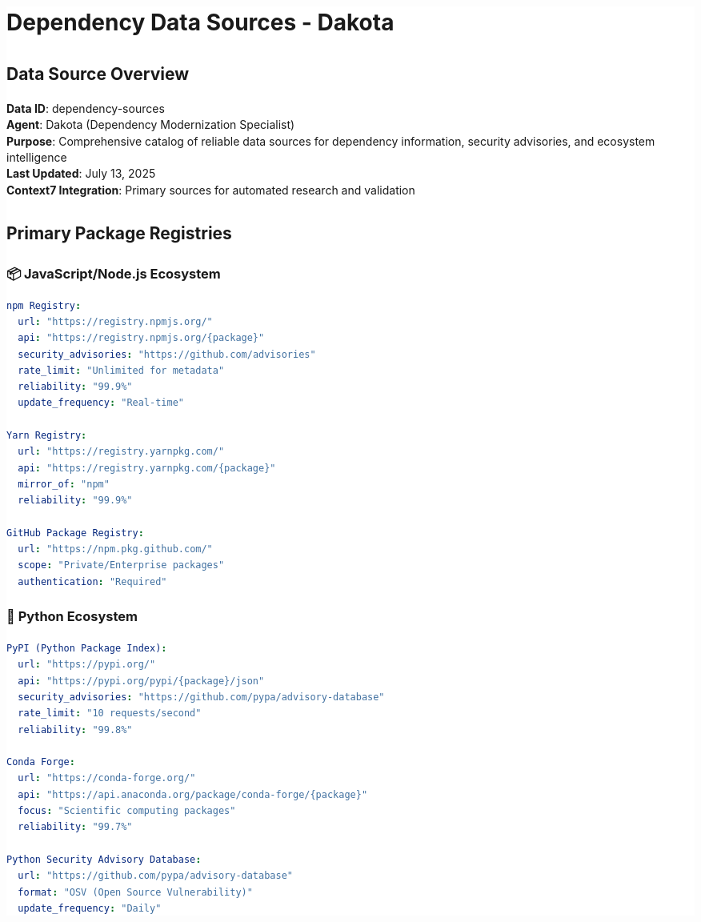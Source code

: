 # Dependency Data Sources - Dakota

## Data Source Overview
**Data ID**: dependency-sources  
**Agent**: Dakota (Dependency Modernization Specialist)  
**Purpose**: Comprehensive catalog of reliable data sources for dependency information, security advisories, and ecosystem intelligence  
**Last Updated**: July 13, 2025  
**Context7 Integration**: Primary sources for automated research and validation  

## Primary Package Registries

### 📦 **JavaScript/Node.js Ecosystem**
```yaml
npm Registry:
  url: "https://registry.npmjs.org/"
  api: "https://registry.npmjs.org/{package}"
  security_advisories: "https://github.com/advisories"
  rate_limit: "Unlimited for metadata"
  reliability: "99.9%"
  update_frequency: "Real-time"
  
Yarn Registry:
  url: "https://registry.yarnpkg.com/"
  api: "https://registry.yarnpkg.com/{package}"
  mirror_of: "npm"
  reliability: "99.9%"
  
GitHub Package Registry:
  url: "https://npm.pkg.github.com/"
  scope: "Private/Enterprise packages"
  authentication: "Required"
```

### 🐍 **Python Ecosystem**
```yaml
PyPI (Python Package Index):
  url: "https://pypi.org/"
  api: "https://pypi.org/pypi/{package}/json"
  security_advisories: "https://github.com/pypa/advisory-database"
  rate_limit: "10 requests/second"
  reliability: "99.8%"
  
Conda Forge:
  url: "https://conda-forge.org/"
  api: "https://api.anaconda.org/package/conda-forge/{package}"
  focus: "Scientific computing packages"
  reliability: "99.7%"
  
Python Security Advisory Database:
  url: "https://github.com/pypa/advisory-database"
  format: "OSV (Open Source Vulnerability)"
  update_frequency: "Daily"
```
